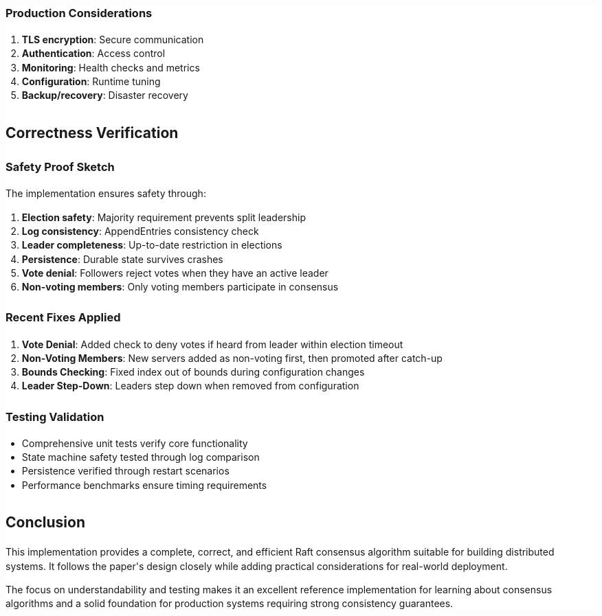 ### Production Considerations
1. **TLS encryption**: Secure communication
2. **Authentication**: Access control
3. **Monitoring**: Health checks and metrics
4. **Configuration**: Runtime tuning
5. **Backup/recovery**: Disaster recovery

## Correctness Verification

### Safety Proof Sketch
The implementation ensures safety through:
1. **Election safety**: Majority requirement prevents split leadership
2. **Log consistency**: AppendEntries consistency check
3. **Leader completeness**: Up-to-date restriction in elections
4. **Persistence**: Durable state survives crashes
5. **Vote denial**: Followers reject votes when they have an active leader
6. **Non-voting members**: Only voting members participate in consensus

### Recent Fixes Applied
1. **Vote Denial**: Added check to deny votes if heard from leader within election timeout
2. **Non-Voting Members**: New servers added as non-voting first, then promoted after catch-up
3. **Bounds Checking**: Fixed index out of bounds during configuration changes
4. **Leader Step-Down**: Leaders step down when removed from configuration

### Testing Validation
- Comprehensive unit tests verify core functionality
- State machine safety tested through log comparison
- Persistence verified through restart scenarios
- Performance benchmarks ensure timing requirements

## Conclusion

This implementation provides a complete, correct, and efficient Raft consensus algorithm suitable for building distributed systems. It follows the paper's design closely while adding practical considerations for real-world deployment.

The focus on understandability and testing makes it an excellent reference implementation for learning about consensus algorithms and a solid foundation for production systems requiring strong consistency guarantees.